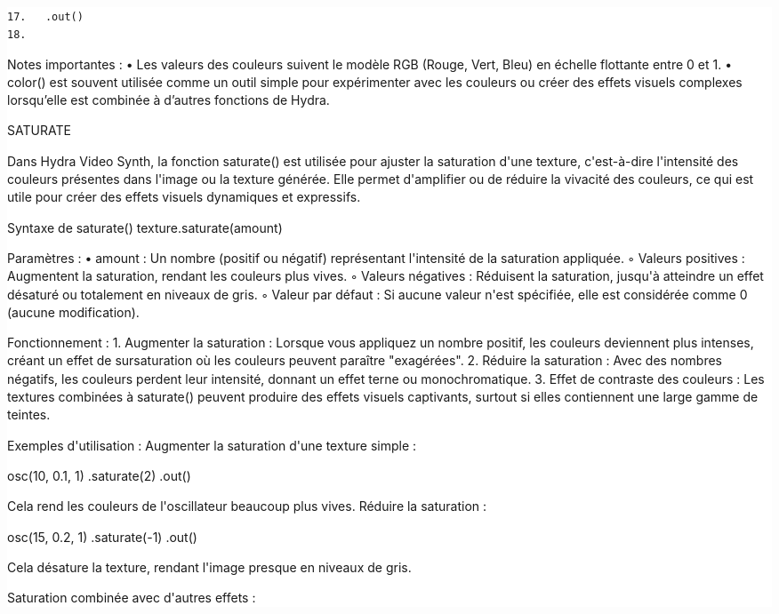     17.   .out()
    18. 
Notes importantes :
    • Les valeurs des couleurs suivent le modèle RGB (Rouge, Vert, Bleu) en échelle flottante entre 0 et 1.
    • color() est souvent utilisée comme un outil simple pour expérimenter avec les couleurs ou créer des effets visuels complexes lorsqu’elle est combinée à d’autres fonctions de Hydra.




SATURATE

Dans Hydra Video Synth, la fonction saturate() est utilisée pour ajuster la saturation d'une texture, c'est-à-dire l'intensité des couleurs présentes dans l'image ou la texture générée. Elle permet d'amplifier ou de réduire la vivacité des couleurs, ce qui est utile pour créer des effets visuels dynamiques et expressifs.

Syntaxe de saturate()
texture.saturate(amount)

Paramètres :
    • amount : Un nombre (positif ou négatif) représentant l'intensité de la saturation appliquée.
        ◦ Valeurs positives : Augmentent la saturation, rendant les couleurs plus vives.
        ◦ Valeurs négatives : Réduisent la saturation, jusqu'à atteindre un effet désaturé ou totalement en niveaux de gris.
        ◦ Valeur par défaut : Si aucune valeur n'est spécifiée, elle est considérée comme 0 (aucune modification).

Fonctionnement :
    1. Augmenter la saturation :
Lorsque vous appliquez un nombre positif, les couleurs deviennent plus intenses, créant un effet de sursaturation où les couleurs peuvent paraître "exagérées".
    2. Réduire la saturation :
Avec des nombres négatifs, les couleurs perdent leur intensité, donnant un effet terne ou monochromatique.
    3. Effet de contraste des couleurs :
Les textures combinées à saturate() peuvent produire des effets visuels captivants, surtout si elles contiennent une large gamme de teintes.

Exemples d'utilisation :
Augmenter la saturation d'une texture simple :

osc(10, 0.1, 1)
  .saturate(2)
  .out()

Cela rend les couleurs de l'oscillateur beaucoup plus vives.
Réduire la saturation :

osc(15, 0.2, 1)
  .saturate(-1)
  .out()

Cela désature la texture, rendant l'image presque en niveaux de gris.

Saturation combinée avec d'autres effets :
